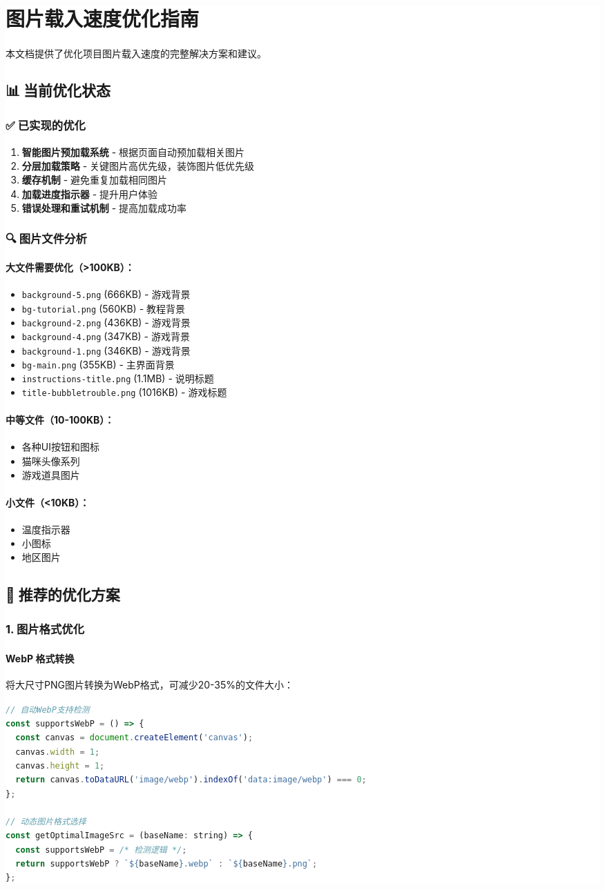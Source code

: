 # 图片载入速度优化指南

本文档提供了优化项目图片载入速度的完整解决方案和建议。

## 📊 当前优化状态

### ✅ 已实现的优化
1. **智能图片预加载系统** - 根据页面自动预加载相关图片
2. **分层加载策略** - 关键图片高优先级，装饰图片低优先级
3. **缓存机制** - 避免重复加载相同图片
4. **加载进度指示器** - 提升用户体验
5. **错误处理和重试机制** - 提高加载成功率

### 🔍 图片文件分析

#### 大文件需要优化（>100KB）：
- `background-5.png` (666KB) - 游戏背景
- `bg-tutorial.png` (560KB) - 教程背景  
- `background-2.png` (436KB) - 游戏背景
- `background-4.png` (347KB) - 游戏背景
- `background-1.png` (346KB) - 游戏背景
- `bg-main.png` (355KB) - 主界面背景
- `instructions-title.png` (1.1MB) - 说明标题
- `title-bubbletrouble.png` (1016KB) - 游戏标题

#### 中等文件（10-100KB）：
- 各种UI按钮和图标
- 猫咪头像系列
- 游戏道具图片

#### 小文件（<10KB）：
- 温度指示器
- 小图标
- 地区图片

## 🚀 推荐的优化方案

### 1. 图片格式优化

#### WebP 格式转换
将大尺寸PNG图片转换为WebP格式，可减少20-35%的文件大小：

```javascript
// 自动WebP支持检测
const supportsWebP = () => {
  const canvas = document.createElement('canvas');
  canvas.width = 1;
  canvas.height = 1;
  return canvas.toDataURL('image/webp').indexOf('data:image/webp') === 0;
};

// 动态图片格式选择
const getOptimalImageSrc = (baseName: string) => {
  const supportsWebP = /* 检测逻辑 */;
  return supportsWebP ? `${baseName}.webp` : `${baseName}.png`;
};
```
